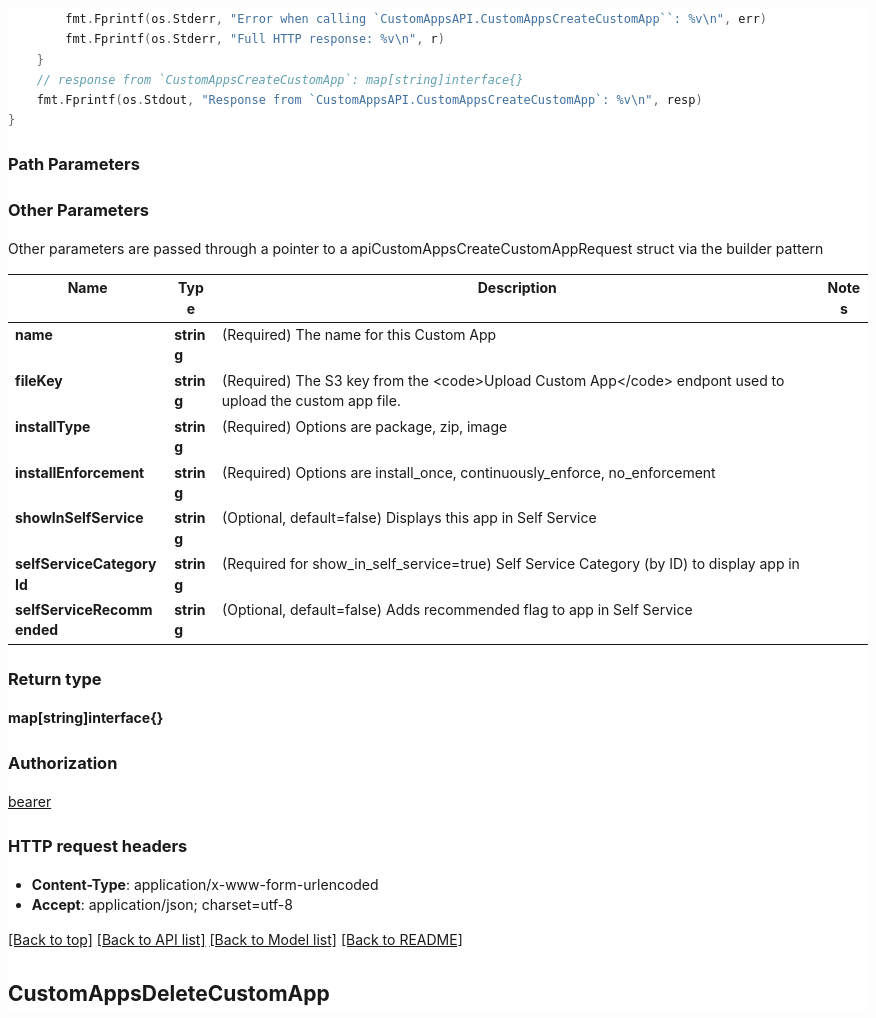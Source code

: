 ```go
		fmt.Fprintf(os.Stderr, "Error when calling `CustomAppsAPI.CustomAppsCreateCustomApp``: %v\n", err)
		fmt.Fprintf(os.Stderr, "Full HTTP response: %v\n", r)
	}
	// response from `CustomAppsCreateCustomApp`: map[string]interface{}
	fmt.Fprintf(os.Stdout, "Response from `CustomAppsAPI.CustomAppsCreateCustomApp`: %v\n", resp)
}
```

### Path Parameters



### Other Parameters

Other parameters are passed through a pointer to a apiCustomAppsCreateCustomAppRequest struct via the builder pattern


Name | Type | Description  | Notes
------------- | ------------- | ------------- | -------------
 **name** | **string** | (Required) The name for this Custom App | 
 **fileKey** | **string** | (Required) The S3 key from the &lt;code&gt;Upload Custom App&lt;/code&gt; endpont used to upload the custom app file. | 
 **installType** | **string** | (Required) Options are package, zip, image | 
 **installEnforcement** | **string** | (Required) Options are install_once, continuously_enforce, no_enforcement | 
 **showInSelfService** | **string** | (Optional, default&#x3D;false) Displays this app in Self Service | 
 **selfServiceCategoryId** | **string** | (Required for show_in_self_service&#x3D;true) Self Service Category (by ID) to display app in | 
 **selfServiceRecommended** | **string** | (Optional, default&#x3D;false) Adds recommended flag to app in Self Service | 

### Return type

**map[string]interface{}**

### Authorization

[bearer](../README.md#bearer)

### HTTP request headers

- **Content-Type**: application/x-www-form-urlencoded
- **Accept**: application/json; charset=utf-8

[[Back to top]](#) [[Back to API list]](../README.md#documentation-for-api-endpoints)
[[Back to Model list]](../README.md#documentation-for-models)
[[Back to README]](../README.md)


## CustomAppsDeleteCustomApp
